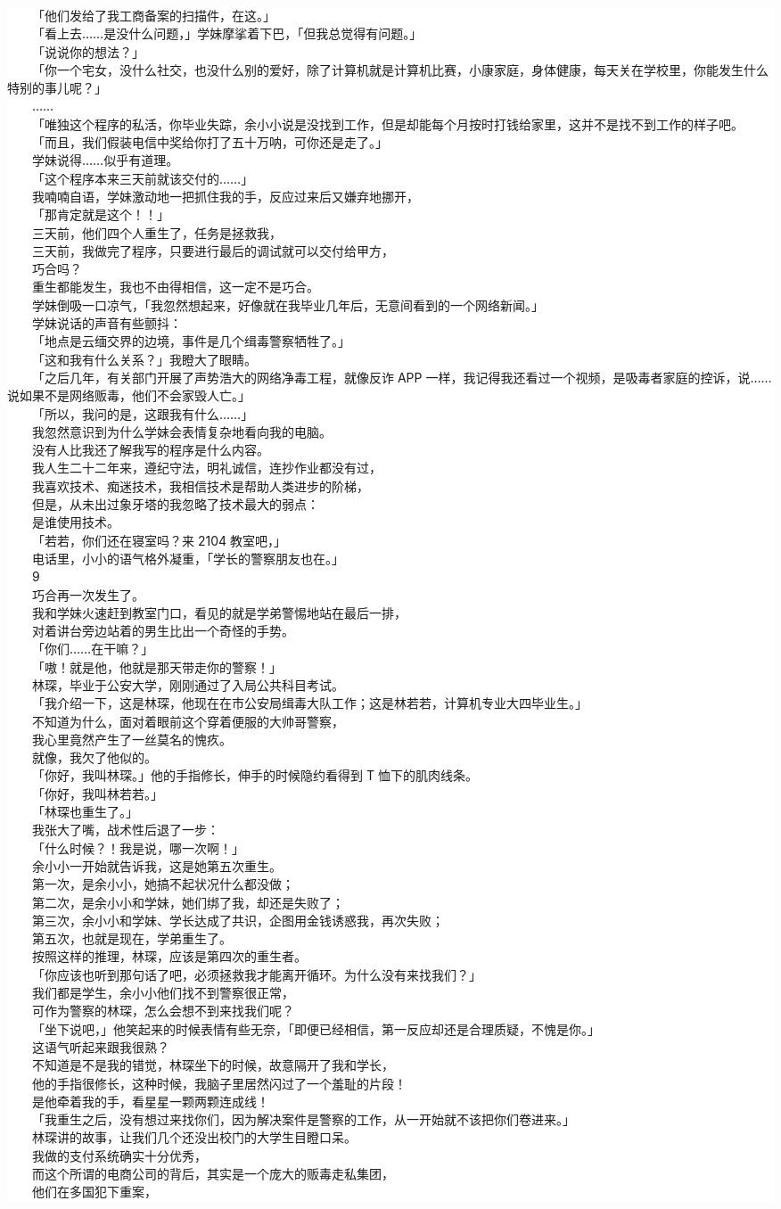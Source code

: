 &emsp;&emsp;「他们发给了我工商备案的扫描件，在这。」  
&emsp;&emsp;「看上去……是没什么问题，」学妹摩挲着下巴，「但我总觉得有问题。」  
&emsp;&emsp;「说说你的想法？」  
&emsp;&emsp;「你一个宅女，没什么社交，也没什么别的爱好，除了计算机就是计算机比赛，小康家庭，身体健康，每天关在学校里，你能发生什么特别的事儿呢？」  
&emsp;&emsp;……  
&emsp;&emsp;「唯独这个程序的私活，你毕业失踪，余小小说是没找到工作，但是却能每个月按时打钱给家里，这并不是找不到工作的样子吧。  
&emsp;&emsp;「而且，我们假装电信中奖给你打了五十万呐，可你还是走了。」  
&emsp;&emsp;学妹说得……似乎有道理。  
&emsp;&emsp;「这个程序本来三天前就该交付的……」  
&emsp;&emsp;我喃喃自语，学妹激动地一把抓住我的手，反应过来后又嫌弃地挪开，  
&emsp;&emsp;「那肯定就是这个！！」  
&emsp;&emsp;三天前，他们四个人重生了，任务是拯救我，  
&emsp;&emsp;三天前，我做完了程序，只要进行最后的调试就可以交付给甲方，  
&emsp;&emsp;巧合吗？  
&emsp;&emsp;重生都能发生，我也不由得相信，这一定不是巧合。  
&emsp;&emsp;学妹倒吸一口凉气，「我忽然想起来，好像就在我毕业几年后，无意间看到的一个网络新闻。」  
&emsp;&emsp;学妹说话的声音有些颤抖：  
&emsp;&emsp;「地点是云缅交界的边境，事件是几个缉毒警察牺牲了。」  
&emsp;&emsp;「这和我有什么关系？」我瞪大了眼睛。  
&emsp;&emsp;「之后几年，有关部门开展了声势浩大的网络净毒工程，就像反诈 APP 一样，我记得我还看过一个视频，是吸毒者家庭的控诉，说……说如果不是网络贩毒，他们不会家毁人亡。」  
&emsp;&emsp;「所以，我问的是，这跟我有什么……」  
&emsp;&emsp;我忽然意识到为什么学妹会表情复杂地看向我的电脑。  
&emsp;&emsp;没有人比我还了解我写的程序是什么内容。  
&emsp;&emsp;我人生二十二年来，遵纪守法，明礼诚信，连抄作业都没有过，  
&emsp;&emsp;我喜欢技术、痴迷技术，我相信技术是帮助人类进步的阶梯，  
&emsp;&emsp;但是，从未出过象牙塔的我忽略了技术最大的弱点：  
&emsp;&emsp;是谁使用技术。  
&emsp;&emsp;「若若，你们还在寝室吗？来 2104 教室吧，」  
&emsp;&emsp;电话里，小小的语气格外凝重，「学长的警察朋友也在。」  
&emsp;&emsp;9  
&emsp;&emsp;巧合再一次发生了。  
&emsp;&emsp;我和学妹火速赶到教室门口，看见的就是学弟警惕地站在最后一排，  
&emsp;&emsp;对着讲台旁边站着的男生比出一个奇怪的手势。  
&emsp;&emsp;「你们……在干嘛？」  
&emsp;&emsp;「嗷！就是他，他就是那天带走你的警察！」  
&emsp;&emsp;林琛，毕业于公安大学，刚刚通过了入局公共科目考试。  
&emsp;&emsp;「我介绍一下，这是林琛，他现在在市公安局缉毒大队工作；这是林若若，计算机专业大四毕业生。」  
&emsp;&emsp;不知道为什么，面对着眼前这个穿着便服的大帅哥警察，  
&emsp;&emsp;我心里竟然产生了一丝莫名的愧疚。  
&emsp;&emsp;就像，我欠了他似的。  
&emsp;&emsp;「你好，我叫林琛。」他的手指修长，伸手的时候隐约看得到 T 恤下的肌肉线条。  
&emsp;&emsp;「你好，我叫林若若。」  
&emsp;&emsp;「林琛也重生了。」  
&emsp;&emsp;我张大了嘴，战术性后退了一步：  
&emsp;&emsp;「什么时候？！我是说，哪一次啊！」  
&emsp;&emsp;余小小一开始就告诉我，这是她第五次重生。  
&emsp;&emsp;第一次，是余小小，她搞不起状况什么都没做；  
&emsp;&emsp;第二次，是余小小和学妹，她们绑了我，却还是失败了；  
&emsp;&emsp;第三次，余小小和学妹、学长达成了共识，企图用金钱诱惑我，再次失败；  
&emsp;&emsp;第五次，也就是现在，学弟重生了。  
&emsp;&emsp;按照这样的推理，林琛，应该是第四次的重生者。  
&emsp;&emsp;「你应该也听到那句话了吧，必须拯救我才能离开循环。为什么没有来找我们？」  
&emsp;&emsp;我们都是学生，余小小他们找不到警察很正常，  
&emsp;&emsp;可作为警察的林琛，怎么会想不到来找我们呢？  
&emsp;&emsp;「坐下说吧，」他笑起来的时候表情有些无奈，「即便已经相信，第一反应却还是合理质疑，不愧是你。」  
&emsp;&emsp;这语气听起来跟我很熟？  
&emsp;&emsp;不知道是不是我的错觉，林琛坐下的时候，故意隔开了我和学长，  
&emsp;&emsp;他的手指很修长，这种时候，我脑子里居然闪过了一个羞耻的片段！  
&emsp;&emsp;是他牵着我的手，看星星一颗两颗连成线！  
&emsp;&emsp;「我重生之后，没有想过来找你们，因为解决案件是警察的工作，从一开始就不该把你们卷进来。」  
&emsp;&emsp;林琛讲的故事，让我们几个还没出校门的大学生目瞪口呆。  
&emsp;&emsp;我做的支付系统确实十分优秀，  
&emsp;&emsp;而这个所谓的电商公司的背后，其实是一个庞大的贩毒走私集团，  
&emsp;&emsp;他们在多国犯下重案，  